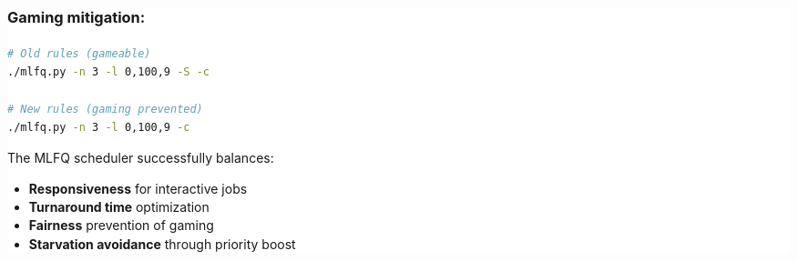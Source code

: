### Gaming mitigation:
```bash
# Old rules (gameable)
./mlfq.py -n 3 -l 0,100,9 -S -c

# New rules (gaming prevented)  
./mlfq.py -n 3 -l 0,100,9 -c
```

The MLFQ scheduler successfully balances:
- **Responsiveness** for interactive jobs
- **Turnaround time** optimization  
- **Fairness** prevention of gaming
- **Starvation avoidance** through priority boost